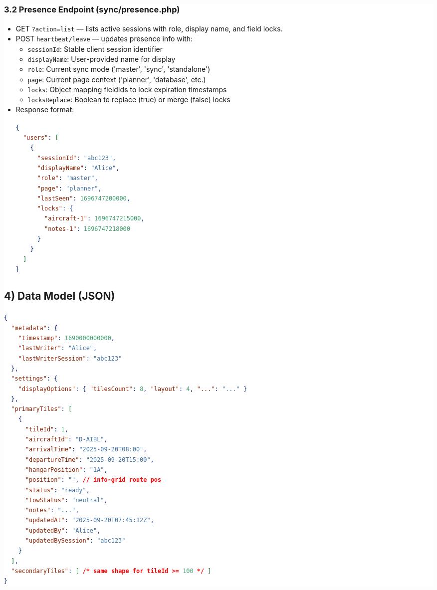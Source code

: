 ### 3.2 Presence Endpoint (sync/presence.php)
- GET `?action=list` — lists active sessions with role, display name, and field locks.
- POST `heartbeat/leave` — updates presence info with:
  - `sessionId`: Stable client session identifier
  - `displayName`: User-provided name for display
  - `role`: Current sync mode ('master', 'sync', 'standalone')
  - `page`: Current page context ('planner', 'database', etc.)
  - `locks`: Object mapping fieldIds to lock expiration timestamps
  - `locksReplace`: Boolean to replace (true) or merge (false) locks
- Response format:
  ```json
  {
    "users": [
      {
        "sessionId": "abc123",
        "displayName": "Alice",
        "role": "master",
        "page": "planner",
        "lastSeen": 1696747200000,
        "locks": {
          "aircraft-1": 1696747215000,
          "notes-1": 1696747218000
        }
      }
    ]
  }
  ```


## 4) Data Model (JSON)

```json
{
  "metadata": {
    "timestamp": 1690000000000,
    "lastWriter": "Alice",
    "lastWriterSession": "abc123"
  },
  "settings": {
    "displayOptions": { "tilesCount": 8, "layout": 4, "...": "..." }
  },
  "primaryTiles": [
    {
      "tileId": 1,
      "aircraftId": "D-AIBL",
      "arrivalTime": "2025-09-20T08:00",
      "departureTime": "2025-09-20T15:00",
      "hangarPosition": "1A",
      "position": "", // info-grid route pos
      "status": "ready",
      "towStatus": "neutral",
      "notes": "...",
      "updatedAt": "2025-09-20T07:45:12Z",
      "updatedBy": "Alice",
      "updatedBySession": "abc123"
    }
  ],
  "secondaryTiles": [ /* same shape for tileId >= 100 */ ]
}
```
